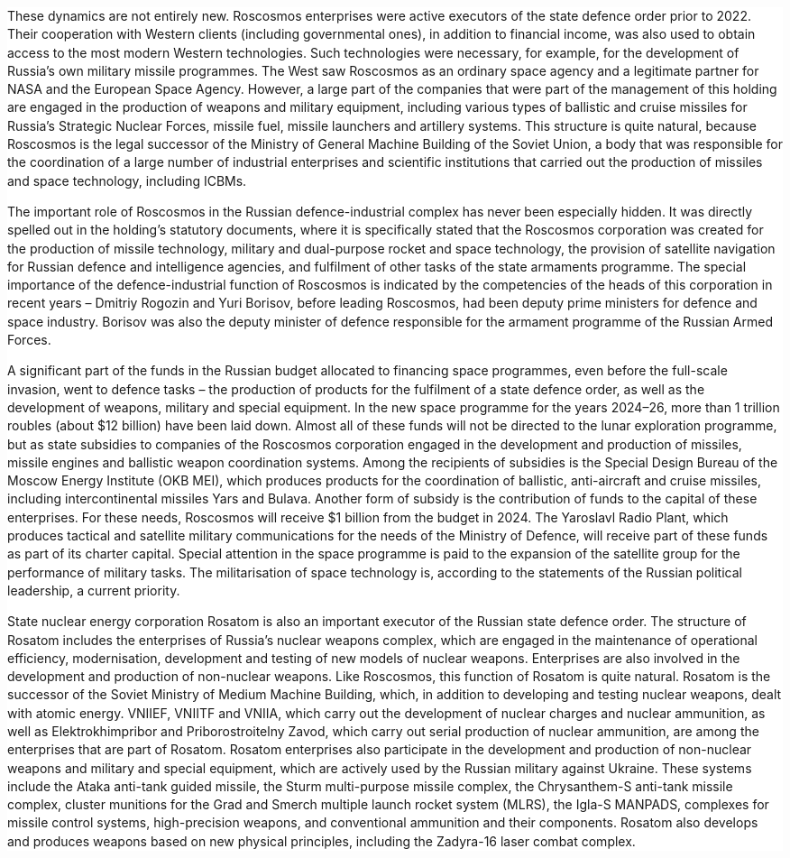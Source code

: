 These dynamics are not entirely new. Roscosmos enterprises were active executors of the state defence order prior to 2022. Their cooperation with Western clients (including governmental ones), in addition to financial income, was also used to obtain access to the most modern Western technologies. Such technologies were necessary, for example, for the development of Russia’s own military missile programmes. The West saw Roscosmos as an ordinary space agency and a legitimate partner for NASA and the European Space Agency. However, a large part of the companies that were part of the management of this holding are engaged in the production of weapons and military equipment, including various types of ballistic and cruise missiles for Russia’s Strategic Nuclear Forces, missile fuel, missile launchers and artillery systems. This structure is quite natural, because Roscosmos is the legal successor of the Ministry of General Machine Building of the Soviet Union, a body that was responsible for the coordination of a large number of industrial enterprises and scientific institutions that carried out the production of missiles and space technology, including ICBMs.

The important role of Roscosmos in the Russian defence-industrial complex has never been especially hidden. It was directly spelled out in the holding’s statutory documents, where it is specifically stated that the Roscosmos corporation was created for the production of missile technology, military and dual-purpose rocket and space technology, the provision of satellite navigation for Russian defence and intelligence agencies, and fulfilment of other tasks of the state armaments programme. The special importance of the defence-industrial function of Roscosmos is indicated by the competencies of the heads of this corporation in recent years – Dmitriy Rogozin and Yuri Borisov, before leading Roscosmos, had been deputy prime ministers for defence and space industry. Borisov was also the deputy minister of defence responsible for the armament programme of the Russian Armed Forces.

A significant part of the funds in the Russian budget allocated to financing space programmes, even before the full-scale invasion, went to defence tasks – the production of products for the fulfilment of a state defence order, as well as the development of weapons, military and special equipment. In the new space programme for the years 2024–26, more than 1 trillion roubles (about $12 billion) have been laid down. Almost all of these funds will not be directed to the lunar exploration programme, but as state subsidies to companies of the Roscosmos corporation engaged in the development and production of missiles, missile engines and ballistic weapon coordination systems. Among the recipients of subsidies is the Special Design Bureau of the Moscow Energy Institute (OKB MEI), which produces products for the coordination of ballistic, anti-aircraft and cruise missiles, including intercontinental missiles Yars and Bulava. Another form of subsidy is the contribution of funds to the capital of these enterprises. For these needs, Roscosmos will receive $1 billion from the budget in 2024. The Yaroslavl Radio Plant, which produces tactical and satellite military communications for the needs of the Ministry of Defence, will receive part of these funds as part of its charter capital. Special attention in the space programme is paid to the expansion of the satellite group for the performance of military tasks. The militarisation of space technology is, according to the statements of the Russian political leadership, a current priority.

State nuclear energy corporation Rosatom is also an important executor of the Russian state defence order. The structure of Rosatom includes the enterprises of Russia’s nuclear weapons complex, which are engaged in the maintenance of operational efficiency, modernisation, development and testing of new models of nuclear weapons. Enterprises are also involved in the development and production of non-nuclear weapons. Like Roscosmos, this function of Rosatom is quite natural. Rosatom is the successor of the Soviet Ministry of Medium Machine Building, which, in addition to developing and testing nuclear weapons, dealt with atomic energy. VNIIEF, VNIITF and VNIIA, which carry out the development of nuclear charges and nuclear ammunition, as well as Elektrokhimpribor and Priborostroitelny Zavod, which carry out serial production of nuclear ammunition, are among the enterprises that are part of Rosatom. Rosatom enterprises also participate in the development and production of non-nuclear weapons and military and special equipment, which are actively used by the Russian military against Ukraine. These systems include the Ataka anti-tank guided missile, the Sturm multi-purpose missile complex, the Chrysanthem-S anti-tank missile complex, cluster munitions for the Grad and Smerch multiple launch rocket system (MLRS), the Igla-S MANPADS, complexes for missile control systems, high-precision weapons, and conventional ammunition and their components. Rosatom also develops and produces weapons based on new physical principles, including the Zadyra-16 laser combat complex.
